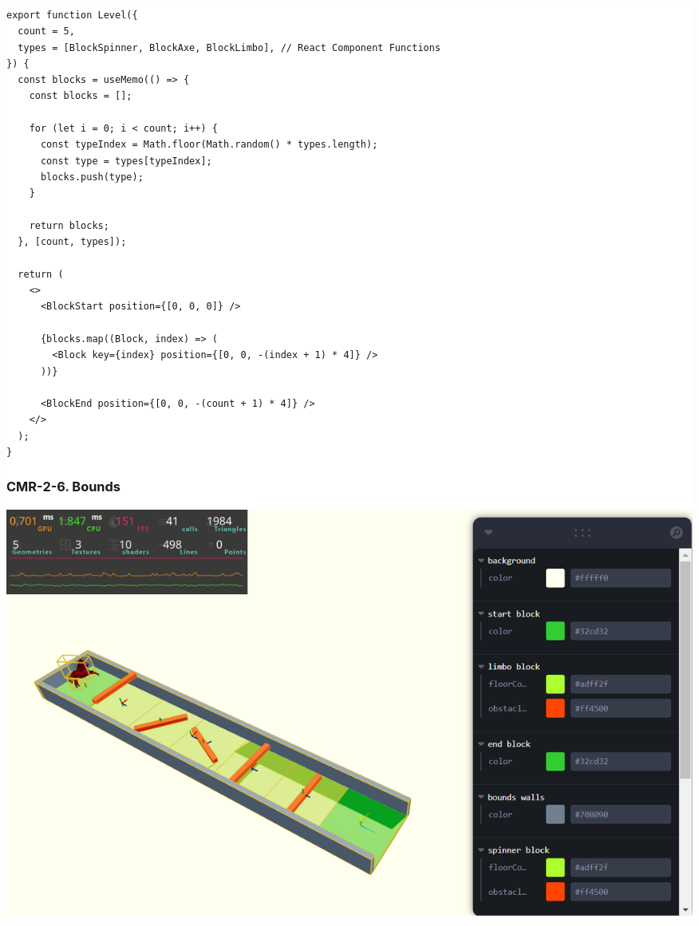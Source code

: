 ```
export function Level({
  count = 5,
  types = [BlockSpinner, BlockAxe, BlockLimbo], // React Component Functions
}) {
  const blocks = useMemo(() => {
    const blocks = [];

    for (let i = 0; i < count; i++) {
      const typeIndex = Math.floor(Math.random() * types.length);
      const type = types[typeIndex];
      blocks.push(type);
    }

    return blocks;
  }, [count, types]);

  return (
    <>
      <BlockStart position={[0, 0, 0]} />

      {blocks.map((Block, index) => (
        <Block key={index} position={[0, 0, -(index + 1) * 4]} />
      ))}

      <BlockEnd position={[0, 0, -(count + 1) * 4]} />
    </>
  );
}
```

### CMR-2-6. Bounds

![bounds walls](./public/images/screenshots/bounds-walls.png)<br>
